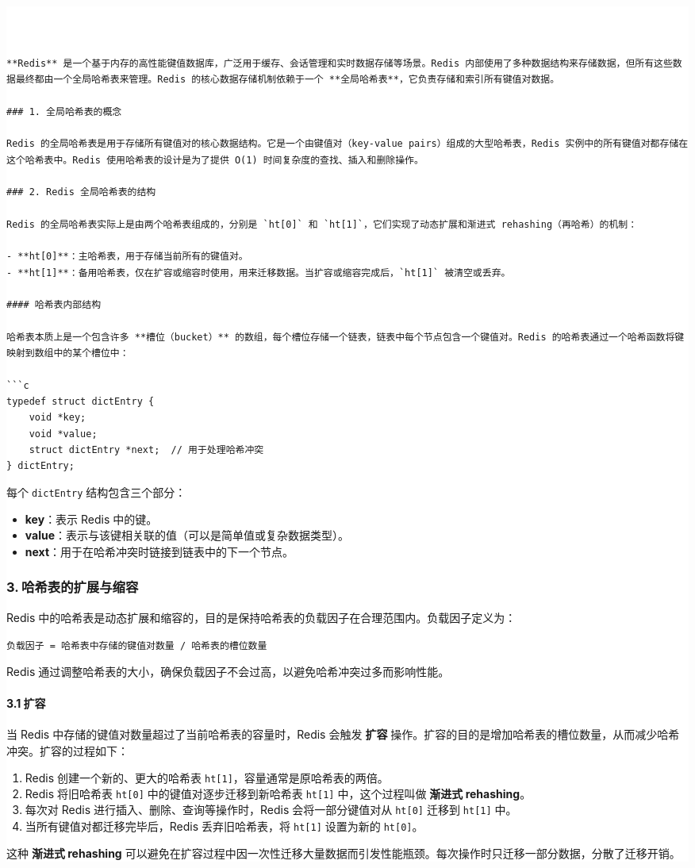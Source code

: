 ```



**Redis** 是一个基于内存的高性能键值数据库，广泛用于缓存、会话管理和实时数据存储等场景。Redis 内部使用了多种数据结构来存储数据，但所有这些数据最终都由一个全局哈希表来管理。Redis 的核心数据存储机制依赖于一个 **全局哈希表**，它负责存储和索引所有键值对数据。

### 1. 全局哈希表的概念

Redis 的全局哈希表是用于存储所有键值对的核心数据结构。它是一个由键值对（key-value pairs）组成的大型哈希表，Redis 实例中的所有键值对都存储在这个哈希表中。Redis 使用哈希表的设计是为了提供 O(1) 时间复杂度的查找、插入和删除操作。

### 2. Redis 全局哈希表的结构

Redis 的全局哈希表实际上是由两个哈希表组成的，分别是 `ht[0]` 和 `ht[1]`，它们实现了动态扩展和渐进式 rehashing（再哈希）的机制：

- **ht[0]**：主哈希表，用于存储当前所有的键值对。
- **ht[1]**：备用哈希表，仅在扩容或缩容时使用，用来迁移数据。当扩容或缩容完成后，`ht[1]` 被清空或丢弃。

#### 哈希表内部结构

哈希表本质上是一个包含许多 **槽位（bucket）** 的数组，每个槽位存储一个链表，链表中每个节点包含一个键值对。Redis 的哈希表通过一个哈希函数将键映射到数组中的某个槽位中：

```c
typedef struct dictEntry {
    void *key;
    void *value;
    struct dictEntry *next;  // 用于处理哈希冲突
} dictEntry;
```

每个 `dictEntry` 结构包含三个部分：
- **key**：表示 Redis 中的键。
- **value**：表示与该键相关联的值（可以是简单值或复杂数据类型）。
- **next**：用于在哈希冲突时链接到链表中的下一个节点。

### 3. 哈希表的扩展与缩容

Redis 中的哈希表是动态扩展和缩容的，目的是保持哈希表的负载因子在合理范围内。负载因子定义为：
```
负载因子 = 哈希表中存储的键值对数量 / 哈希表的槽位数量
```
Redis 通过调整哈希表的大小，确保负载因子不会过高，以避免哈希冲突过多而影响性能。

#### 3.1 扩容

当 Redis 中存储的键值对数量超过了当前哈希表的容量时，Redis 会触发 **扩容** 操作。扩容的目的是增加哈希表的槽位数量，从而减少哈希冲突。扩容的过程如下：

1. Redis 创建一个新的、更大的哈希表 `ht[1]`，容量通常是原哈希表的两倍。
2. Redis 将旧哈希表 `ht[0]` 中的键值对逐步迁移到新哈希表 `ht[1]` 中，这个过程叫做 **渐进式 rehashing**。
3. 每次对 Redis 进行插入、删除、查询等操作时，Redis 会将一部分键值对从 `ht[0]` 迁移到 `ht[1]` 中。
4. 当所有键值对都迁移完毕后，Redis 丢弃旧哈希表，将 `ht[1]` 设置为新的 `ht[0]`。

这种 **渐进式 rehashing** 可以避免在扩容过程中因一次性迁移大量数据而引发性能瓶颈。每次操作时只迁移一部分数据，分散了迁移开销。

